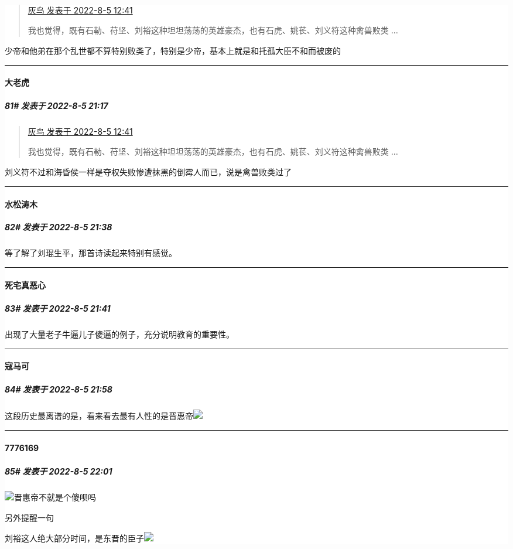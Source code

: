 <blockquote><a href="httphttps://bbs.saraba1st.com/2b/forum.php?mod=redirect&amp;goto=findpost&amp;pid=56938609&amp;ptid=2085275" target="_blank">灰鸟 发表于 2022-8-5 12:41</a>

我也觉得，既有石勒、苻坚、刘裕这种坦坦荡荡的英雄豪杰，也有石虎、姚苌、刘义符这种禽兽败类 ...</blockquote>
少帝和他弟在那个乱世都不算特别败类了，特别是少帝，基本上就是和托孤大臣不和而被废的



*****

####  大老虎  
##### 81#       发表于 2022-8-5 21:17

<blockquote><a href="httphttps://bbs.saraba1st.com/2b/forum.php?mod=redirect&amp;goto=findpost&amp;pid=56938609&amp;ptid=2085275" target="_blank">灰鸟 发表于 2022-8-5 12:41</a>

我也觉得，既有石勒、苻坚、刘裕这种坦坦荡荡的英雄豪杰，也有石虎、姚苌、刘义符这种禽兽败类 ...</blockquote>
刘义符不过和海昏侯一样是夺权失败惨遭抹黑的倒霉人而已，说是禽兽败类过了



*****

####  水松涛木  
##### 82#       发表于 2022-8-5 21:38

等了解了刘琨生平，那首诗读起来特别有感觉。

*****

####  死宅真恶心  
##### 83#       发表于 2022-8-5 21:41

出现了大量老子牛逼儿子傻逼的例子，充分说明教育的重要性。



*****

####  寇马可  
##### 84#       发表于 2022-8-5 21:58

这段历史最离谱的是，看来看去最有人性的是晋惠帝<img src="https://static.saraba1st.com/image/smiley/face2017/001.png" referrerpolicy="no-referrer">

*****

####  7776169  
##### 85#       发表于 2022-8-5 22:01

<img src="https://static.saraba1st.com/image/smiley/face2017/067.png" referrerpolicy="no-referrer">晋惠帝不就是个傻呗吗

另外提醒一句

刘裕这人绝大部分时间，是东晋的臣子<img src="https://static.saraba1st.com/image/smiley/face2017/049.png" referrerpolicy="no-referrer">


